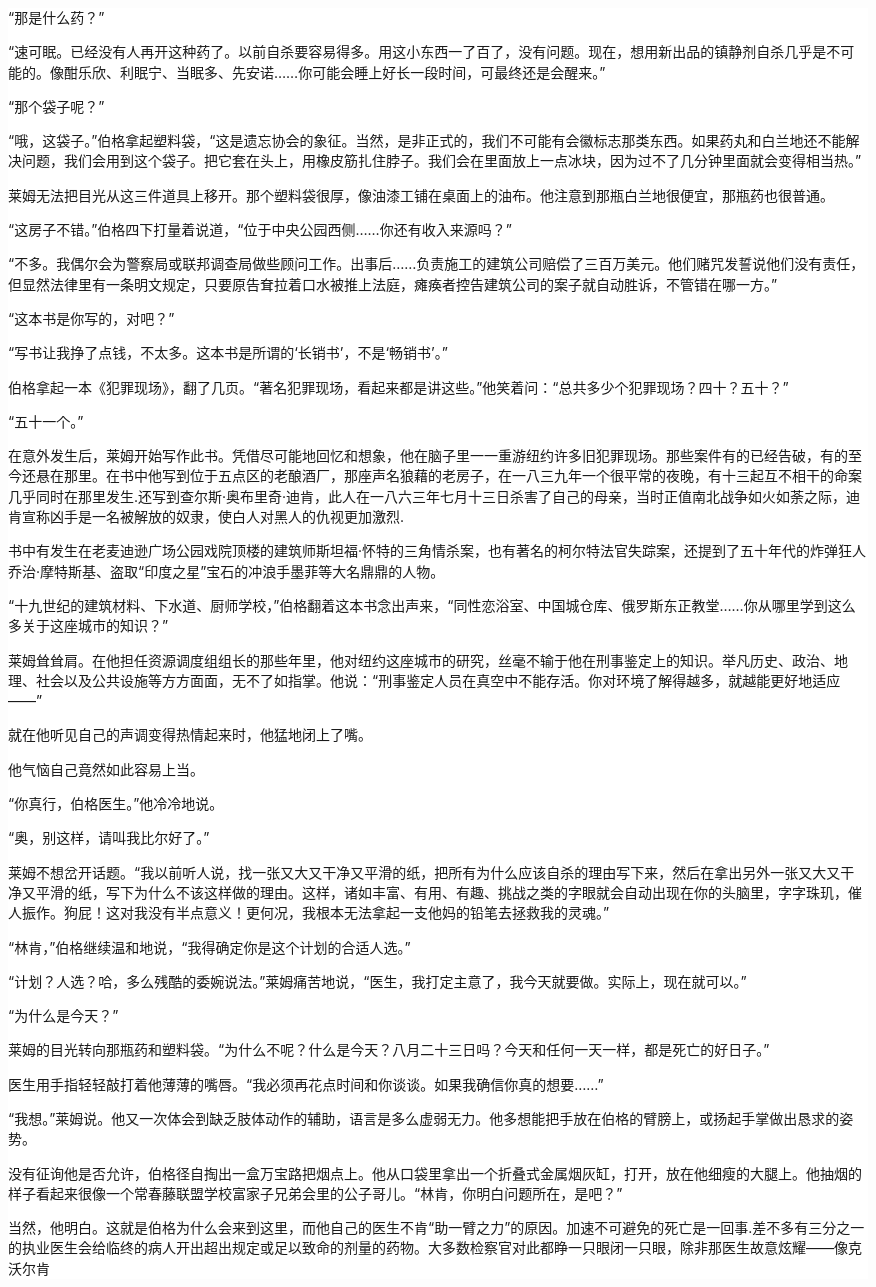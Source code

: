 “那是什么药？”

“速可眠。已经没有人再开这种药了。以前自杀要容易得多。用这小东西一了百了，没有问题。现在，想用新出品的镇静剂自杀几乎是不可能的。像酣乐欣、利眠宁、当眠多、先安诺……你可能会睡上好长一段时间，可最终还是会醒来。”

“那个袋子呢？”

“哦，这袋子。”伯格拿起塑料袋，“这是遗忘协会的象征。当然，是非正式的，我们不可能有会徽标志那类东西。如果药丸和白兰地还不能解决问题，我们会用到这个袋子。把它套在头上，用橡皮筋扎住脖子。我们会在里面放上一点冰块，因为过不了几分钟里面就会变得相当热。”

莱姆无法把目光从这三件道具上移开。那个塑料袋很厚，像油漆工铺在桌面上的油布。他注意到那瓶白兰地很便宜，那瓶药也很普通。

“这房子不错。”伯格四下打量着说道，“位于中央公园西侧……你还有收入来源吗？”

“不多。我偶尔会为警察局或联邦调查局做些顾问工作。出事后……负责施工的建筑公司赔偿了三百万美元。他们赌咒发誓说他们没有责任，但显然法律里有一条明文规定，只要原告耷拉着口水被推上法庭，瘫痪者控告建筑公司的案子就自动胜诉，不管错在哪一方。”

“这本书是你写的，对吧？”

“写书让我挣了点钱，不太多。这本书是所谓的‘长销书’，不是‘畅销书’。”

伯格拿起一本《犯罪现场》，翻了几页。“著名犯罪现场，看起来都是讲这些。”他笑着问：“总共多少个犯罪现场？四十？五十？”

“五十一个。”

在意外发生后，莱姆开始写作此书。凭借尽可能地回忆和想象，他在脑子里一一重游纽约许多旧犯罪现场。那些案件有的已经告破，有的至今还悬在那里。在书中他写到位于五点区的老酿酒厂，那座声名狼藉的老房子，在一八三九年一个很平常的夜晚，有十三起互不相干的命案几乎同时在那里发生.还写到查尔斯·奥布里奇·迪肯，此人在一八六三年七月十三日杀害了自己的母亲，当时正值南北战争如火如荼之际，迪肯宣称凶手是一名被解放的奴隶，使白人对黑人的仇视更加激烈.

书中有发生在老麦迪逊广场公园戏院顶楼的建筑师斯坦福·怀特的三角情杀案，也有著名的柯尔特法官失踪案，还提到了五十年代的炸弹狂人乔治·摩特斯基、盗取“印度之星”宝石的冲浪手墨菲等大名鼎鼎的人物。

“十九世纪的建筑材料、下水道、厨师学校，”伯格翻着这本书念出声来，“同性恋浴室、中国城仓库、俄罗斯东正教堂……你从哪里学到这么多关于这座城市的知识？”

莱姆耸耸肩。在他担任资源调度组组长的那些年里，他对纽约这座城市的研究，丝毫不输于他在刑事鉴定上的知识。举凡历史、政治、地理、社会以及公共设施等方方面面，无不了如指掌。他说：“刑事鉴定人员在真空中不能存活。你对环境了解得越多，就越能更好地适应——”

就在他听见自己的声调变得热情起来时，他猛地闭上了嘴。

他气恼自己竟然如此容易上当。

“你真行，伯格医生。”他冷冷地说。

“奥，别这样，请叫我比尔好了。”

莱姆不想岔开话题。“我以前听人说，找一张又大又干净又平滑的纸，把所有为什么应该自杀的理由写下来，然后在拿出另外一张又大又干净又平滑的纸，写下为什么不该这样做的理由。这样，诸如丰富、有用、有趣、挑战之类的字眼就会自动出现在你的头脑里，字字珠玑，催人振作。狗屁！这对我没有半点意义！更何况，我根本无法拿起一支他妈的铅笔去拯救我的灵魂。”

“林肯，”伯格继续温和地说，“我得确定你是这个计划的合适人选。”

“计划？人选？哈，多么残酷的委婉说法。”莱姆痛苦地说，“医生，我打定主意了，我今天就要做。实际上，现在就可以。”

“为什么是今天？”

莱姆的目光转向那瓶药和塑料袋。“为什么不呢？什么是今天？八月二十三日吗？今天和任何一天一样，都是死亡的好日子。”

医生用手指轻轻敲打着他薄薄的嘴唇。“我必须再花点时间和你谈谈。如果我确信你真的想要……”

“我想。”莱姆说。他又一次体会到缺乏肢体动作的辅助，语言是多么虚弱无力。他多想能把手放在伯格的臂膀上，或扬起手掌做出恳求的姿势。

没有征询他是否允许，伯格径自掏出一盒万宝路把烟点上。他从口袋里拿出一个折叠式金属烟灰缸，打开，放在他细瘦的大腿上。他抽烟的样子看起来很像一个常春藤联盟学校富家子兄弟会里的公子哥儿。“林肯，你明白问题所在，是吧？”

当然，他明白。这就是伯格为什么会来到这里，而他自己的医生不肯“助一臂之力”的原因。加速不可避免的死亡是一回事.差不多有三分之一的执业医生会给临终的病人开出超出规定或足以致命的剂量的药物。大多数检察官对此都睁一只眼闭一只眼，除非那医生故意炫耀——像克沃尔肯
